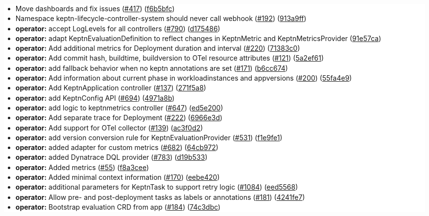 * Move dashboards and fix issues ([#417](https://github.com/aepfli/lifecycle-toolkit/issues/417)) ([f6b5bfc](https://github.com/aepfli/lifecycle-toolkit/commit/f6b5bfcd0f3254970101c3ac53bdec8d1426b3de))
* Namespace keptn-lifecycle-controller-system should never call webhook ([#192](https://github.com/aepfli/lifecycle-toolkit/issues/192)) ([913a9ff](https://github.com/aepfli/lifecycle-toolkit/commit/913a9ffd62f93aa7831b35e29853afff6213a0c9))
* **operator:** accept LogLevels for all controllers  ([#790](https://github.com/aepfli/lifecycle-toolkit/issues/790)) ([d175486](https://github.com/aepfli/lifecycle-toolkit/commit/d175486fc10832458ebb95b17356fee4a2ccc1d7))
* **operator:** adapt KeptnEvaluationDefinition to reflect changes in KeptnMetric and KeptnMetricsProvider ([91e57ca](https://github.com/aepfli/lifecycle-toolkit/commit/91e57cadba32fce6d873bc480408f90bcb8964d9))
* **operator:** Add additional metrics for Deployment duration and interval ([#220](https://github.com/aepfli/lifecycle-toolkit/issues/220)) ([71383c0](https://github.com/aepfli/lifecycle-toolkit/commit/71383c0680cd17bec96b01155376cff683034d24))
* **operator:** Add commit hash, buildtime, buildversion to OTel resource attributes ([#121](https://github.com/aepfli/lifecycle-toolkit/issues/121)) ([5a2ef61](https://github.com/aepfli/lifecycle-toolkit/commit/5a2ef61b965472cfe850672d04b4361f5d48ca0d))
* **operator:** add fallback behavior when no keptn annotations are set ([#171](https://github.com/aepfli/lifecycle-toolkit/issues/171)) ([b6cc674](https://github.com/aepfli/lifecycle-toolkit/commit/b6cc674adb787615fc79dbbc5b10668c367e4736))
* **operator:** Add information about current phase in workloadinstances and appversions ([#200](https://github.com/aepfli/lifecycle-toolkit/issues/200)) ([55fa4e9](https://github.com/aepfli/lifecycle-toolkit/commit/55fa4e97c62aec7bd1a45f85d47cfaca48f3dd8f))
* **operator:** Add KeptnApplication controller ([#137](https://github.com/aepfli/lifecycle-toolkit/issues/137)) ([271f5a8](https://github.com/aepfli/lifecycle-toolkit/commit/271f5a830f216c9f827457d8a391c25d56aed2e3))
* **operator:** add KeptnConfig API ([#694](https://github.com/aepfli/lifecycle-toolkit/issues/694)) ([4971a8b](https://github.com/aepfli/lifecycle-toolkit/commit/4971a8b3915e9de152965e5c8cbc81de6bf03db9))
* **operator:** add logic to keptnmetrics controller ([#647](https://github.com/aepfli/lifecycle-toolkit/issues/647)) ([ed5e200](https://github.com/aepfli/lifecycle-toolkit/commit/ed5e20032c4a86c36d7cce4e76d1f8d0bf7a3933))
* **operator:** Add separate trace for Deployment ([#222](https://github.com/aepfli/lifecycle-toolkit/issues/222)) ([6966e3d](https://github.com/aepfli/lifecycle-toolkit/commit/6966e3d467e058471f15e90159ed749490bc30b2))
* **operator:** Add support for OTel collector ([#139](https://github.com/aepfli/lifecycle-toolkit/issues/139)) ([ac3f0d2](https://github.com/aepfli/lifecycle-toolkit/commit/ac3f0d222f43abff7f35f1eb8de5ec80ff7dd8dc))
* **operator:** add version conversion rule for KeptnEvaluationProvider ([#531](https://github.com/aepfli/lifecycle-toolkit/issues/531)) ([f1e9fe1](https://github.com/aepfli/lifecycle-toolkit/commit/f1e9fe15023679ba1920fceb3306afadee025582))
* **operator:** added adapter for custom metrics ([#682](https://github.com/aepfli/lifecycle-toolkit/issues/682)) ([64cb972](https://github.com/aepfli/lifecycle-toolkit/commit/64cb972a45e9377a40daf5c29e511ca9f578d773))
* **operator:** added Dynatrace DQL provider ([#783](https://github.com/aepfli/lifecycle-toolkit/issues/783)) ([d19b533](https://github.com/aepfli/lifecycle-toolkit/commit/d19b533e4469b21a59fb7f022373fc28ac11deec))
* **operator:** Added metrics ([#55](https://github.com/aepfli/lifecycle-toolkit/issues/55)) ([f8a3cee](https://github.com/aepfli/lifecycle-toolkit/commit/f8a3ceea6d1628750e7c3a7c9cd3372642bd0611))
* **operator:** Added minimal context information ([#170](https://github.com/aepfli/lifecycle-toolkit/issues/170)) ([eebe420](https://github.com/aepfli/lifecycle-toolkit/commit/eebe4200aac74a7c2cbc73720d1d9ac6a0c1fc72))
* **operator:** additional parameters for KeptnTask to support retry logic ([#1084](https://github.com/aepfli/lifecycle-toolkit/issues/1084)) ([eed5568](https://github.com/aepfli/lifecycle-toolkit/commit/eed5568e51f381f62e2e6db3fddc13a610bcd5e0))
* **operator:** Allow pre- and post-deployment tasks as labels or annotations ([#181](https://github.com/aepfli/lifecycle-toolkit/issues/181)) ([4241fe7](https://github.com/aepfli/lifecycle-toolkit/commit/4241fe7cfab91aa6d38309eacf5712436a6e8327))
* **operator:** Bootstrap evaluation CRD from app ([#184](https://github.com/aepfli/lifecycle-toolkit/issues/184)) ([74c3dbc](https://github.com/aepfli/lifecycle-toolkit/commit/74c3dbc7b6d78d8ca7eafbac50abb8c3473701eb))
